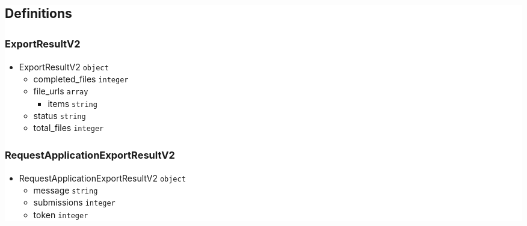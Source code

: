 

## Definitions

### ExportResultV2
* ExportResultV2 `object`
  * completed_files `integer`
  * file_urls `array`
    * items `string`
  * status `string`
  * total_files `integer`

### RequestApplicationExportResultV2
* RequestApplicationExportResultV2 `object`
  * message `string`
  * submissions `integer`
  * token `integer`


